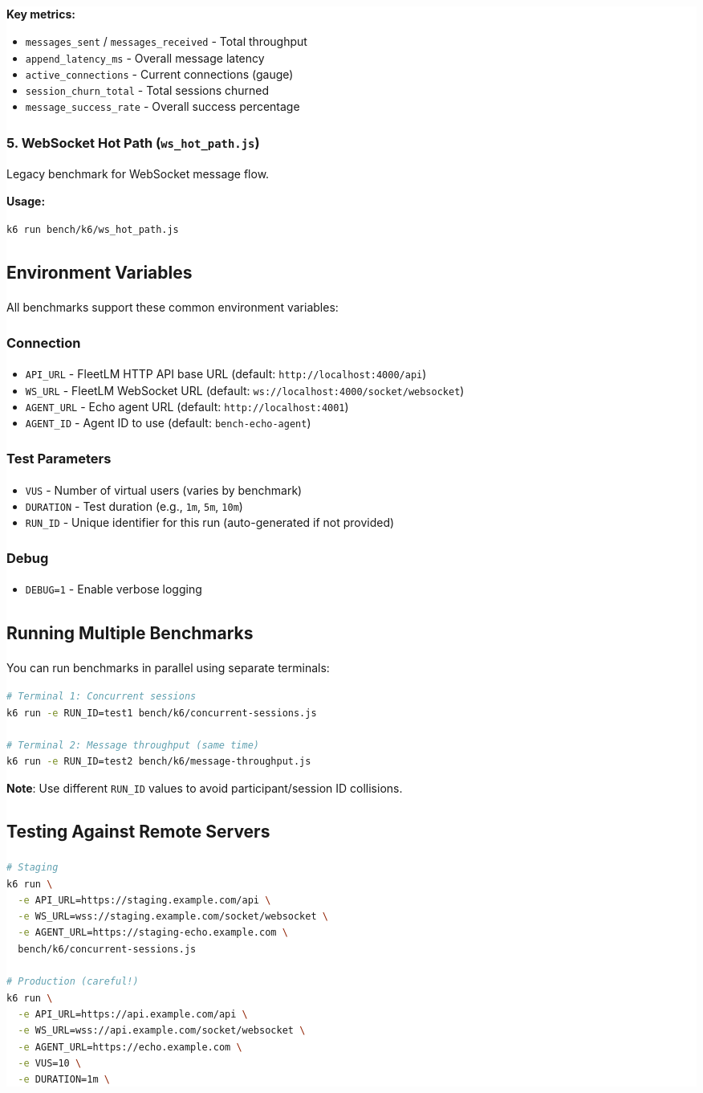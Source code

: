**Key metrics:**
- `messages_sent` / `messages_received` - Total throughput
- `append_latency_ms` - Overall message latency
- `active_connections` - Current connections (gauge)
- `session_churn_total` - Total sessions churned
- `message_success_rate` - Overall success percentage

### 5. WebSocket Hot Path (`ws_hot_path.js`)

Legacy benchmark for WebSocket message flow.

**Usage:**
```bash
k6 run bench/k6/ws_hot_path.js
```

## Environment Variables

All benchmarks support these common environment variables:

### Connection
- `API_URL` - FleetLM HTTP API base URL (default: `http://localhost:4000/api`)
- `WS_URL` - FleetLM WebSocket URL (default: `ws://localhost:4000/socket/websocket`)
- `AGENT_URL` - Echo agent URL (default: `http://localhost:4001`)
- `AGENT_ID` - Agent ID to use (default: `bench-echo-agent`)

### Test Parameters
- `VUS` - Number of virtual users (varies by benchmark)
- `DURATION` - Test duration (e.g., `1m`, `5m`, `10m`)
- `RUN_ID` - Unique identifier for this run (auto-generated if not provided)

### Debug
- `DEBUG=1` - Enable verbose logging

## Running Multiple Benchmarks

You can run benchmarks in parallel using separate terminals:

```bash
# Terminal 1: Concurrent sessions
k6 run -e RUN_ID=test1 bench/k6/concurrent-sessions.js

# Terminal 2: Message throughput (same time)
k6 run -e RUN_ID=test2 bench/k6/message-throughput.js
```

**Note**: Use different `RUN_ID` values to avoid participant/session ID collisions.

## Testing Against Remote Servers

```bash
# Staging
k6 run \
  -e API_URL=https://staging.example.com/api \
  -e WS_URL=wss://staging.example.com/socket/websocket \
  -e AGENT_URL=https://staging-echo.example.com \
  bench/k6/concurrent-sessions.js

# Production (careful!)
k6 run \
  -e API_URL=https://api.example.com/api \
  -e WS_URL=wss://api.example.com/socket/websocket \
  -e AGENT_URL=https://echo.example.com \
  -e VUS=10 \
  -e DURATION=1m \
```